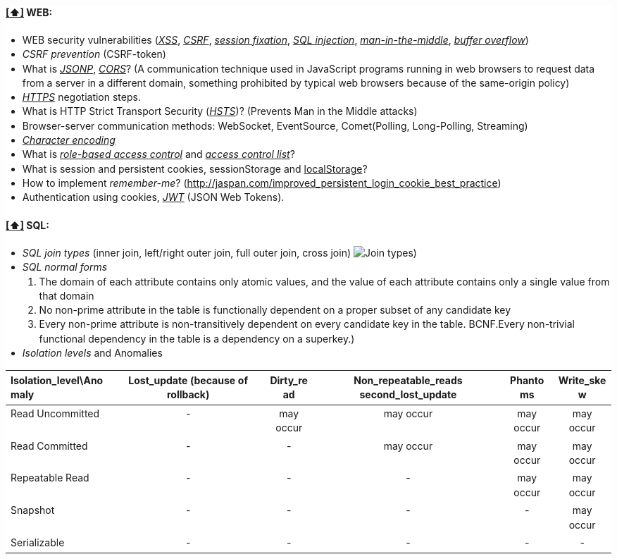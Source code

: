 #### [[⬆]](#toc) <a name='web'>WEB:</a>

- WEB security vulnerabilities ([_XSS_](https://en.wikipedia.org/wiki/Cross-site_scripting), [_CSRF_](https://en.wikipedia.org/wiki/Cross-site_request_forgery), [_session fixation_](https://en.wikipedia.org/wiki/Session_fixation), [_SQL injection_](https://en.wikipedia.org/wiki/SQL_injection), [_man-in-the-middle_](https://en.wikipedia.org/wiki/Man-in-the-middle_attack), [_buffer overflow_](https://en.wikipedia.org/wiki/Buffer_overflow))
- _CSRF prevention_ (CSRF-token)
- What is [_JSONP_](https://en.wikipedia.org/wiki/JSONP), [_CORS_](https://en.wikipedia.org/wiki/Cross-origin_resource_sharing)? (A communication technique used in JavaScript programs running in web browsers to request data from a server in a different domain, something prohibited by typical web browsers because of the same-origin policy)
- [_HTTPS_](https://en.wikipedia.org/wiki/HTTPS) negotiation steps.
- What is HTTP Strict Transport Security ([_HSTS_](https://en.wikipedia.org/wiki/HTTP_Strict_Transport_Security))? (Prevents Man in the Middle attacks)
- Browser-server communication methods: WebSocket, EventSource, Comet(Polling, Long-Polling, Streaming)
- [_Character encoding_](https://en.wikipedia.org/wiki/Character_encoding)
- What is [_role-based access control_](https://en.wikipedia.org/wiki/Role-based_access_control) and [_access control list_](https://en.wikipedia.org/wiki/Access_control_list)?
- What is session and persistent cookies, sessionStorage and [localStorage](https://en.wikipedia.org/wiki/Web_storage#Local_and_session_storage)?
- How to implement _remember-me_? (http://jaspan.com/improved_persistent_login_cookie_best_practice)
- Authentication using cookies, [_JWT_](https://en.wikipedia.org/wiki/JSON_Web_Token) (JSON Web Tokens).

#### [[⬆]](#toc) <a name='sql'>SQL:</a>

- _SQL join types_ (inner join, left/right outer join, full outer join, cross join)
  ![Join types](https://habrastorage.org/files/7ff/b2c/3a2/7ffb2c3a25b74dcf9eec013282b9cfb4.png "Join types"))
- _SQL normal forms_
  1. The domain of each attribute contains only atomic values, and the value of each attribute contains only a single value from that domain
  1. No non-prime attribute in the table is functionally dependent on a proper subset of any candidate key
  1. Every non-prime attribute is non-transitively dependent on every candidate key in the table. BCNF.Every non-trivial functional dependency in the table is a dependency on a superkey.)
- _Isolation levels_ and Anomalies

| Isolation_level\Anomaly | Lost_update (because of rollback) | Dirty_read | Non_repeatable_reads second_lost_update | Phantoms  | Write_skew |
| :---------------------- | :-------------------------------: | :--------: | :-------------------------------------: | :-------: | :--------: |
| Read Uncommitted        |                 -                 | may occur  |                may occur                | may occur | may occur  |
| Read Committed          |                 -                 |     -      |                may occur                | may occur | may occur  |
| Repeatable Read         |                 -                 |     -      |                    -                    | may occur | may occur  |
| Snapshot                |                 -                 |     -      |                    -                    |     -     | may occur  |
| Serializable            |                 -                 |     -      |                    -                    |     -     |     -      |

